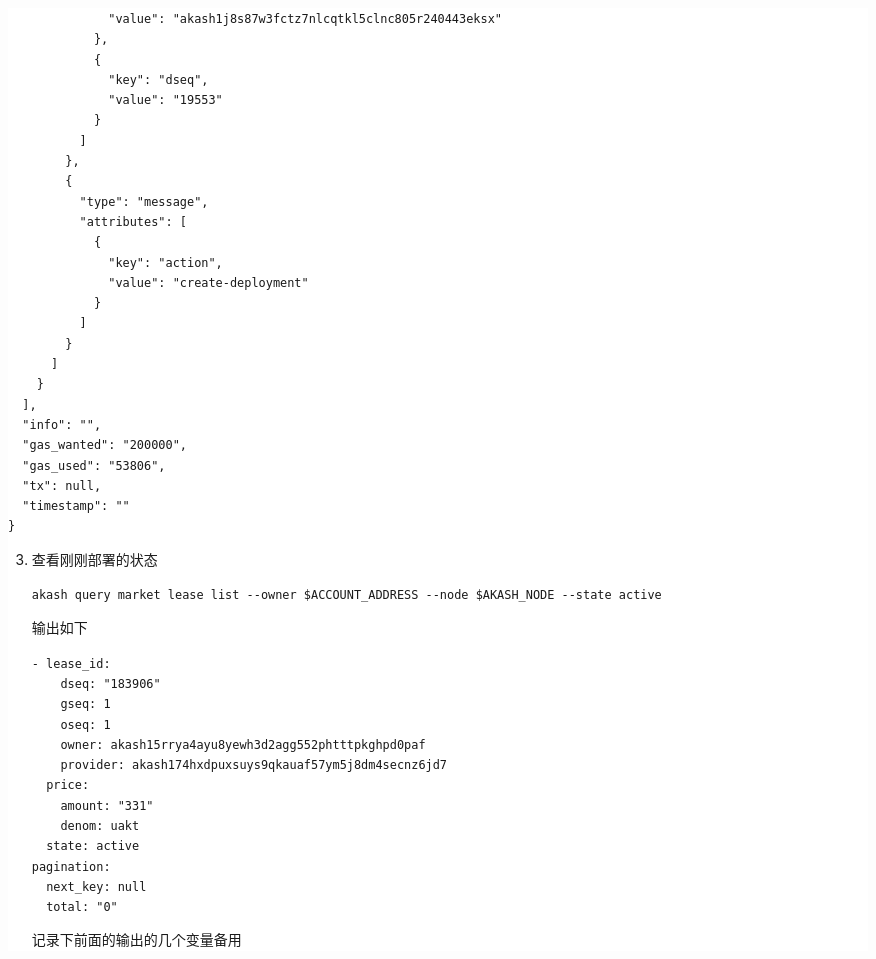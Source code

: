    ```
                 "value": "akash1j8s87w3fctz7nlcqtkl5clnc805r240443eksx"
               },
               {
                 "key": "dseq",
                 "value": "19553"
               }
             ]
           },
           {
             "type": "message",
             "attributes": [
               {
                 "key": "action",
                 "value": "create-deployment"
               }
             ]
           }
         ]
       }
     ],
     "info": "",
     "gas_wanted": "200000",
     "gas_used": "53806",
     "tx": null,
     "timestamp": ""
   }
   ```

3. 查看刚刚部署的状态

   ```
   akash query market lease list --owner $ACCOUNT_ADDRESS --node $AKASH_NODE --state active
   ```

   输出如下

   ```
   - lease_id:
       dseq: "183906"
       gseq: 1
       oseq: 1
       owner: akash15rrya4ayu8yewh3d2agg552phtttpkghpd0paf
       provider: akash174hxdpuxsuys9qkauaf57ym5j8dm4secnz6jd7
     price:
       amount: "331"
       denom: uakt
     state: active
   pagination:
     next_key: null
     total: "0"
   ```

   记录下前面的输出的几个变量备用
